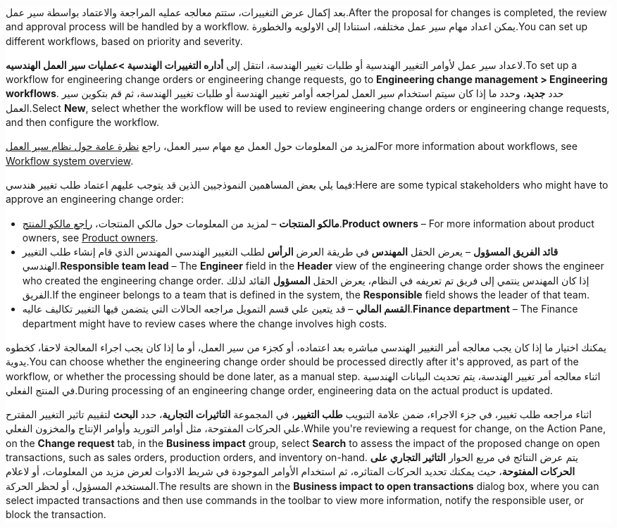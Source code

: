 <span data-ttu-id="e2a79-245">بعد إكمال عرض التغييرات، ستتم معالجه عمليه المراجعة والاعتماد بواسطة سير عمل.</span><span class="sxs-lookup"><span data-stu-id="e2a79-245">After the proposal for changes is completed, the review and approval process will be handled by a workflow.</span></span> <span data-ttu-id="e2a79-246">يمكن اعداد مهام سير عمل مختلفه، استنادا إلى الاولويه والخطورة.</span><span class="sxs-lookup"><span data-stu-id="e2a79-246">You can set up different workflows, based on priority and severity.</span></span>

<span data-ttu-id="e2a79-247">لاعداد سير عمل لأوامر التغيير الهندسية أو طلبات تغيير الهندسة، انتقل إلى **أداره التغييرات الهندسية \>عمليات سير العمل الهندسيه**.</span><span class="sxs-lookup"><span data-stu-id="e2a79-247">To set up a workflow for engineering change orders or engineering change requests, go to **Engineering change management \> Engineering workflows**.</span></span> <span data-ttu-id="e2a79-248">حدد **جديد**، وحدد ما إذا كان سيتم استخدام سير العمل لمراجعه أوامر تغيير الهندسة أو طلبات تغيير الهندسة، ثم قم بتكوين سير العمل.</span><span class="sxs-lookup"><span data-stu-id="e2a79-248">Select **New**, select whether the workflow will be used to review engineering change orders or engineering change requests, and then configure the workflow.</span></span>

<span data-ttu-id="e2a79-249">لمزيد من المعلومات حول العمل مع مهام سير العمل، راجع [نظرة عامة حول نظام سير العمل](../../fin-ops-core/fin-ops/organization-administration/overview-workflow-system.md)</span><span class="sxs-lookup"><span data-stu-id="e2a79-249">For more information about workflows, see [Workflow system overview](../../fin-ops-core/fin-ops/organization-administration/overview-workflow-system.md).</span></span>

<span data-ttu-id="e2a79-250">فيما يلي بعض المساهمين النموذجيين الذين قد يتوجب عليهم اعتماد طلب تغيير هندسي:</span><span class="sxs-lookup"><span data-stu-id="e2a79-250">Here are some typical stakeholders who might have to approve an engineering change order:</span></span>

- <span data-ttu-id="e2a79-251">**مالكو المنتجات** – لمزيد من المعلومات حول مالكي المنتجات، [راجع مالكو المنتج](product-owner.md).</span><span class="sxs-lookup"><span data-stu-id="e2a79-251">**Product owners** – For more information about product owners, see [Product owners](product-owner.md).</span></span>
- <span data-ttu-id="e2a79-252">**قائد الفريق المسؤول** – يعرض الحقل **المهندس** في طريقة العرض **الرأس** لطلب التغيير الهندسي المهندس الذي قام إنشاء طلب التغيير الهندسي.</span><span class="sxs-lookup"><span data-stu-id="e2a79-252">**Responsible team lead** – The **Engineer** field in the **Header** view of the engineering change order shows the engineer who created the engineering change order.</span></span> <span data-ttu-id="e2a79-253">إذا كان المهندس ينتمي إلى فريق تم تعريفه في النظام، يعرض الحقل **المسؤول** القائد لذلك الفريق.</span><span class="sxs-lookup"><span data-stu-id="e2a79-253">If the engineer belongs to a team that is defined in the system, the **Responsible** field shows the leader of that team.</span></span>
- <span data-ttu-id="e2a79-254">**القسم المالي** – قد يتعين علي قسم التمويل مراجعه الحالات التي يتضمن فيها التغيير تكاليف عاليه.</span><span class="sxs-lookup"><span data-stu-id="e2a79-254">**Finance department** – The Finance department might have to review cases where the change involves high costs.</span></span>

<span data-ttu-id="e2a79-255">يمكنك اختيار ما إذا كان يجب معالجه أمر التغيير الهندسي مباشره بعد اعتماده، أو كجزء من سير العمل، أو ما إذا كان يجب اجراء المعالجة لاحقا، كخطوه يدوية.</span><span class="sxs-lookup"><span data-stu-id="e2a79-255">You can choose whether the engineering change order should be processed directly after it's approved, as part of the workflow, or whether the processing should be done later, as a manual step.</span></span> <span data-ttu-id="e2a79-256">اثناء معالجه أمر تغيير الهندسة، يتم تحديث البيانات الهندسية في المنتج الفعلي.</span><span class="sxs-lookup"><span data-stu-id="e2a79-256">During processing of an engineering change order, engineering data on the actual product is updated.</span></span>

<span data-ttu-id="e2a79-257">اثناء مراجعه طلب تغيير، في جزء الاجراء، ضمن علامة التبويب **طلب التغيير**، في المجموعة **التاثيرات التجارية**، حدد **البحث** لتقييم تاثير التغيير المقترح علي الحركات المفتوحة، مثل أوامر التوريد وأوامر الإنتاج والمخزون الفعلي.</span><span class="sxs-lookup"><span data-stu-id="e2a79-257">While you're reviewing a request for change, on the Action Pane, on the **Change request** tab, in the **Business impact** group, select **Search** to assess the impact of the proposed change on open transactions, such as sales orders, production orders, and inventory on-hand.</span></span> <span data-ttu-id="e2a79-258">يتم عرض النتائج في مربع الحوار **التاثير التجاري على الحركات المفتوحة**، حيث يمكنك تحديد الحركات المتاثره، ثم استخدام الأوامر الموجودة في شريط الادوات لعرض مزيد من المعلومات، أو لاعلام المستخدم المسؤول، أو لحظر الحركة.</span><span class="sxs-lookup"><span data-stu-id="e2a79-258">The results are shown in the **Business impact to open transactions** dialog box, where you can select impacted transactions and then use commands in the toolbar to view more information, notify the responsible user, or block the transaction.</span></span>
